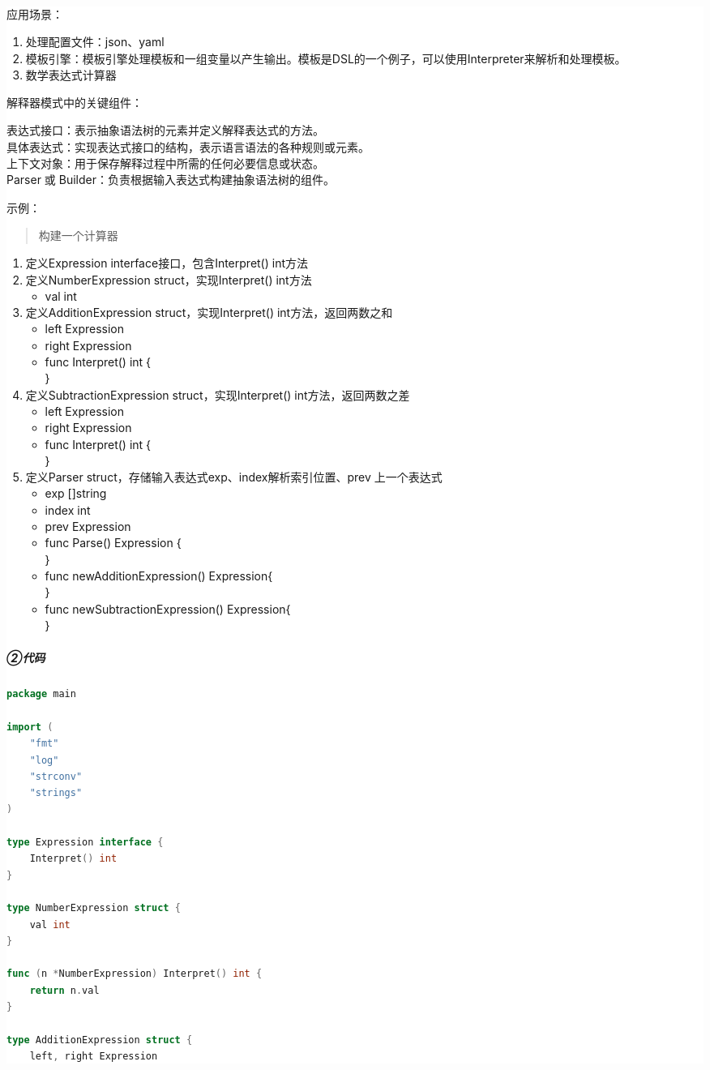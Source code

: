 应用场景：

1.  处理配置文件：json、yaml
2.  模板引擎：模板引擎处理模板和一组变量以产生输出。模板是DSL的一个例子，可以使用Interpreter来解析和处理模板。
3.  数学表达式计算器

解释器模式中的关键组件：

表达式接口：表示抽象语法树的元素并定义解释表达式的方法。  
具体表达式：实现表达式接口的结构，表示语言语法的各种规则或元素。  
上下文对象：用于保存解释过程中所需的任何必要信息或状态。  
Parser 或 Builder：负责根据输入表达式构建抽象语法树的组件。

示例：

> 构建一个计算器

1.  定义Expression interface接口，包含Interpret() int方法
2.  定义NumberExpression struct，实现Interpret() int方法
    +   val int
3.  定义AdditionExpression struct，实现Interpret() int方法，返回两数之和
    +   left Expression
    +   right Expression
    +   func Interpret() int {  
        }
4.  定义SubtractionExpression struct，实现Interpret() int方法，返回两数之差
    +   left Expression
    +   right Expression
    +   func Interpret() int {  
        }
5.  定义Parser struct，存储输入表达式exp、index解析索引位置、prev 上一个表达式
    +   exp \[\]string
    +   index int
    +   prev Expression
    +   func Parse() Expression {  
        }
    +   func newAdditionExpression() Expression{  
        }
    +   func newSubtractionExpression() Expression{  
        }

##### ②代码

```go
package main

import (
	"fmt"
	"log"
	"strconv"
	"strings"
)

type Expression interface {
	Interpret() int
}

type NumberExpression struct {
	val int
}

func (n *NumberExpression) Interpret() int {
	return n.val
}

type AdditionExpression struct {
	left, right Expression
```